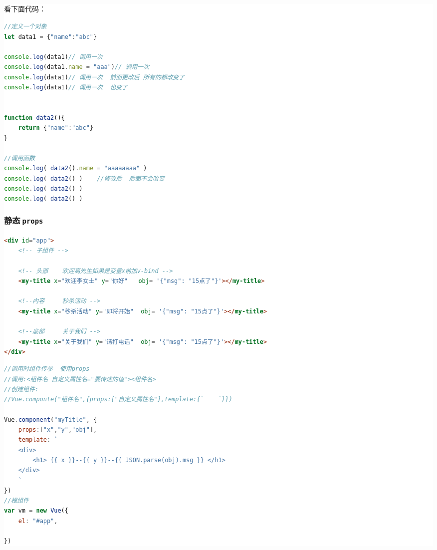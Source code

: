 看下面代码：

```js
//定义一个对象
let data1 = {"name":"abc"}

console.log(data1)// 调用一次
console.log(data1.name = "aaa")// 调用一次
console.log(data1)// 调用一次  前面更改后 所有的都改变了
console.log(data1)// 调用一次  也变了


function data2(){
    return {"name":"abc"}
}

//调用函数
console.log( data2().name = "aaaaaaaa" )
console.log( data2() )    //修改后  后面不会改变
console.log( data2() )
console.log( data2() )
```

### 静态 `props`
```html
<div id="app">
    <!-- 子组件 -->
        
    <!-- 头部    欢迎高先生如果是变量x前加v-bind -->
    <my-title x="欢迎李女士" y="你好"   obj= '{"msg": "15点了"}'></my-title>

    <!--内容     秒杀活动 -->
    <my-title x="秒杀活动" y="即将开始"  obj= '{"msg": "15点了"}'></my-title>

    <!--底部     关于我们 -->
    <my-title x="关于我们" y="请打电话"  obj= '{"msg": "15点了"}'></my-title>
</div>      
```
```js
//调用时组件传参  使用props
//调用:<组件名 自定义属性名="要传递的值"><组件名>
//创建组件:
//Vue.componte("组件名",{props:["自定义属性名"],template:{`    `}})

Vue.component("myTitle", {
    props:["x","y","obj"],
    template: `
    <div>
        <h1> {{ x }}--{{ y }}--{{ JSON.parse(obj).msg }} </h1>
    </div>
    `
})
//根组件
var vm = new Vue({
    el: "#app",

})

```
